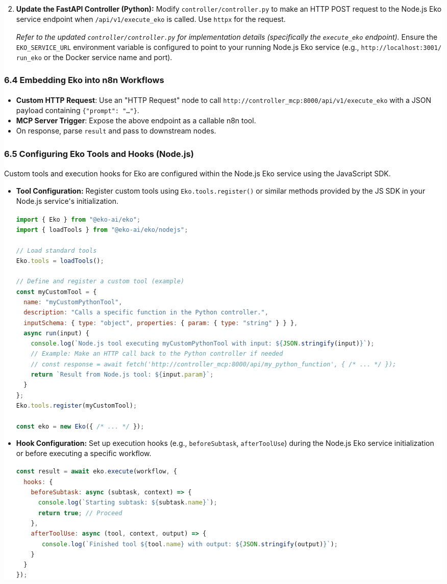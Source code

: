 2.  **Update the FastAPI Controller (Python):** Modify `controller/controller.py` to make an HTTP POST request to the Node.js Eko service endpoint when `/api/v1/execute_eko` is called. Use `httpx` for the request.

    *Refer to the updated `controller/controller.py` for implementation details (specifically the `execute_eko` endpoint).* Ensure the `EKO_SERVICE_URL` environment variable is configured to point to your running Node.js Eko service (e.g., `http://localhost:3001/run_eko` or the Docker service name and port).

### 6.4 Embedding Eko into n8n Workflows

* **Custom HTTP Request**: Use an "HTTP Request" node to call `http://controller_mcp:8000/api/v1/execute_eko` with a JSON payload containing `{"prompt": "…"}`.
* **MCP Server Trigger**: Expose the above endpoint as a callable n8n tool.
* On response, parse `result` and pass to downstream nodes.

### 6.5 Configuring Eko Tools and Hooks (Node.js)

Custom tools and execution hooks for Eko are configured within the Node.js Eko service using the JavaScript SDK.

*   **Tool Configuration:** Register custom tools using `Eko.tools.register()` or similar methods provided by the JS SDK in your Node.js service's initialization.
    ```javascript
    import { Eko } from "@eko-ai/eko";
    import { loadTools } from "@eko-ai/eko/nodejs";
    
    // Load standard tools
    Eko.tools = loadTools();
    
    // Define and register a custom tool (example)
    const myCustomTool = {
      name: "myCustomPythonTool",
      description: "Calls a specific function in the Python controller.",
      inputSchema: { type: "object", properties: { param: { type: "string" } } },
      async run(input) {
        console.log(`Node.js tool executing myCustomPythonTool with input: ${JSON.stringify(input)}`);
        // Example: Make an HTTP call back to the Python controller if needed
        // const response = await fetch('http://controller_mcp:8000/api/my_python_function', { /* ... */ });
        return `Result from Node.js tool: ${input.param}`;
      }
    };
    Eko.tools.register(myCustomTool);
    
    const eko = new Eko({ /* ... */ });
    ```

*   **Hook Configuration:** Set up execution hooks (e.g., `beforeSubtask`, `afterToolUse`) during the Node.js Eko service initialization or before executing a specific workflow.
    ```javascript
    const result = await eko.execute(workflow, {
      hooks: {
        beforeSubtask: async (subtask, context) => {
          console.log(`Starting subtask: ${subtask.name}`);
          return true; // Proceed
        },
        afterToolUse: async (tool, context, output) => {
           console.log(`Finished tool ${tool.name} with output: ${JSON.stringify(output)}`);
        }
      }
    });
    ```
